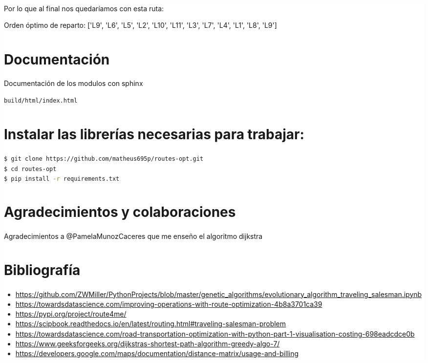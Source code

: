 ```zh
```
Por lo que al final nos quedaríamos con esta ruta:

Orden óptimo de reparto: ['L9', 'L6', 'L5', 'L2', 'L10', 'L11', 'L3', 'L7', 'L4', 'L1', 'L8', 'L9']


# Documentación

Documentación de los modulos con sphinx 

```sh
build/html/index.html
```

# Instalar las librerías necesarias para trabajar:

```sh
$ git clone https://github.com/matheus695p/routes-opt.git
$ cd routes-opt
$ pip install -r requirements.txt
```
# Agradecimientos y colaboraciones

Agradecimientos a @PamelaMunozCaceres que me enseño el algoritmo dijkstra

# Bibliografía
* https://github.com/ZWMiller/PythonProjects/blob/master/genetic_algorithms/evolutionary_algorithm_traveling_salesman.ipynb
* https://towardsdatascience.com/improving-operations-with-route-optimization-4b8a3701ca39
* https://pypi.org/project/route4me/
* https://scipbook.readthedocs.io/en/latest/routing.html#traveling-salesman-problem
* https://towardsdatascience.com/road-transportation-optimization-with-python-part-1-visualisation-costing-698eadcdce0b
* https://www.geeksforgeeks.org/dijkstras-shortest-path-algorithm-greedy-algo-7/
* https://developers.google.com/maps/documentation/distance-matrix/usage-and-billing


